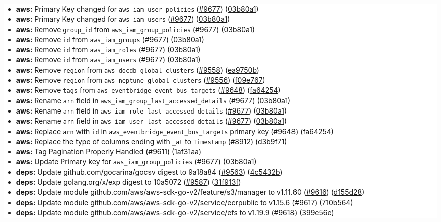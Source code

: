 * **aws:** Primary Key changed for `aws_iam_user_policies`  ([#9677](https://github.com/cloudquery/cloudquery/issues/9677)) ([03b80a1](https://github.com/cloudquery/cloudquery/commit/03b80a10b84c932ecb3530058b5316ce94ff8649))
* **aws:** Primary Key changed for `aws_iam_users`  ([#9677](https://github.com/cloudquery/cloudquery/issues/9677)) ([03b80a1](https://github.com/cloudquery/cloudquery/commit/03b80a10b84c932ecb3530058b5316ce94ff8649))
* **aws:** Remove `group_id` from `aws_iam_group_policies`  ([#9677](https://github.com/cloudquery/cloudquery/issues/9677)) ([03b80a1](https://github.com/cloudquery/cloudquery/commit/03b80a10b84c932ecb3530058b5316ce94ff8649))
* **aws:** Remove `id` from `aws_iam_groups`  ([#9677](https://github.com/cloudquery/cloudquery/issues/9677)) ([03b80a1](https://github.com/cloudquery/cloudquery/commit/03b80a10b84c932ecb3530058b5316ce94ff8649))
* **aws:** Remove `id` from `aws_iam_roles`  ([#9677](https://github.com/cloudquery/cloudquery/issues/9677)) ([03b80a1](https://github.com/cloudquery/cloudquery/commit/03b80a10b84c932ecb3530058b5316ce94ff8649))
* **aws:** Remove `id` from `aws_iam_users`  ([#9677](https://github.com/cloudquery/cloudquery/issues/9677)) ([03b80a1](https://github.com/cloudquery/cloudquery/commit/03b80a10b84c932ecb3530058b5316ce94ff8649))
* **aws:** Remove `region` from `aws_docdb_global_clusters` ([#9558](https://github.com/cloudquery/cloudquery/issues/9558)) ([ea9750b](https://github.com/cloudquery/cloudquery/commit/ea9750be6d36a2c5b44328a98f867aedc977c871))
* **aws:** Remove `region` from `aws_neptune_global_clusters` ([#9556](https://github.com/cloudquery/cloudquery/issues/9556)) ([f09e767](https://github.com/cloudquery/cloudquery/commit/f09e7670b78f1813c911707d1f31593de1f55ab3))
* **aws:** Remove `tags` from `aws_eventbridge_event_bus_targets` ([#9648](https://github.com/cloudquery/cloudquery/issues/9648)) ([fa64254](https://github.com/cloudquery/cloudquery/commit/fa642542fa4417796ee14be7b295fa8ad55d2e80))
* **aws:** Rename `arn` field in `aws_iam_group_last_accessed_details` ([#9677](https://github.com/cloudquery/cloudquery/issues/9677)) ([03b80a1](https://github.com/cloudquery/cloudquery/commit/03b80a10b84c932ecb3530058b5316ce94ff8649))
* **aws:** Rename `arn` field in `aws_iam_role_last_accessed_details` ([#9677](https://github.com/cloudquery/cloudquery/issues/9677)) ([03b80a1](https://github.com/cloudquery/cloudquery/commit/03b80a10b84c932ecb3530058b5316ce94ff8649))
* **aws:** Rename `arn` field in `aws_iam_user_last_accessed_details` ([#9677](https://github.com/cloudquery/cloudquery/issues/9677)) ([03b80a1](https://github.com/cloudquery/cloudquery/commit/03b80a10b84c932ecb3530058b5316ce94ff8649))
* **aws:** Replace `arn` with `id` in `aws_eventbridge_event_bus_targets` primary key ([#9648](https://github.com/cloudquery/cloudquery/issues/9648)) ([fa64254](https://github.com/cloudquery/cloudquery/commit/fa642542fa4417796ee14be7b295fa8ad55d2e80))
* **aws:** Replace the type of columns ending with `_at` to `Timestamp` ([#8912](https://github.com/cloudquery/cloudquery/issues/8912)) ([d3b9f71](https://github.com/cloudquery/cloudquery/commit/d3b9f710a21df7b22c89646f5e2cfd636156a7fb))
* **aws:** Tag Pagination Properly Handled ([#9611](https://github.com/cloudquery/cloudquery/issues/9611)) ([1af31aa](https://github.com/cloudquery/cloudquery/commit/1af31aad2afbe9e0dfb92e08fd3998122cb5a34b))
* **aws:** Update Primary key for `aws_iam_group_policies`  ([#9677](https://github.com/cloudquery/cloudquery/issues/9677)) ([03b80a1](https://github.com/cloudquery/cloudquery/commit/03b80a10b84c932ecb3530058b5316ce94ff8649))
* **deps:** Update github.com/gocarina/gocsv digest to 9a18a84 ([#9563](https://github.com/cloudquery/cloudquery/issues/9563)) ([4c5432b](https://github.com/cloudquery/cloudquery/commit/4c5432b2f57b66ccfe39f9fff66a161feaedfb6b))
* **deps:** Update golang.org/x/exp digest to 10a5072 ([#9587](https://github.com/cloudquery/cloudquery/issues/9587)) ([31f913f](https://github.com/cloudquery/cloudquery/commit/31f913f8e3538a2ba41b089bb11eae78aaf42ab2))
* **deps:** Update module github.com/aws/aws-sdk-go-v2/feature/s3/manager to v1.11.60 ([#9616](https://github.com/cloudquery/cloudquery/issues/9616)) ([d155d28](https://github.com/cloudquery/cloudquery/commit/d155d28f4956be7b2e32ed163f62b4e05432cf6f))
* **deps:** Update module github.com/aws/aws-sdk-go-v2/service/ecrpublic to v1.15.6 ([#9617](https://github.com/cloudquery/cloudquery/issues/9617)) ([710b564](https://github.com/cloudquery/cloudquery/commit/710b564636a9904d3b1e658420043b7a411bb9e7))
* **deps:** Update module github.com/aws/aws-sdk-go-v2/service/efs to v1.19.9 ([#9618](https://github.com/cloudquery/cloudquery/issues/9618)) ([399e56e](https://github.com/cloudquery/cloudquery/commit/399e56eb271e6515593335075048916561d85a3e))